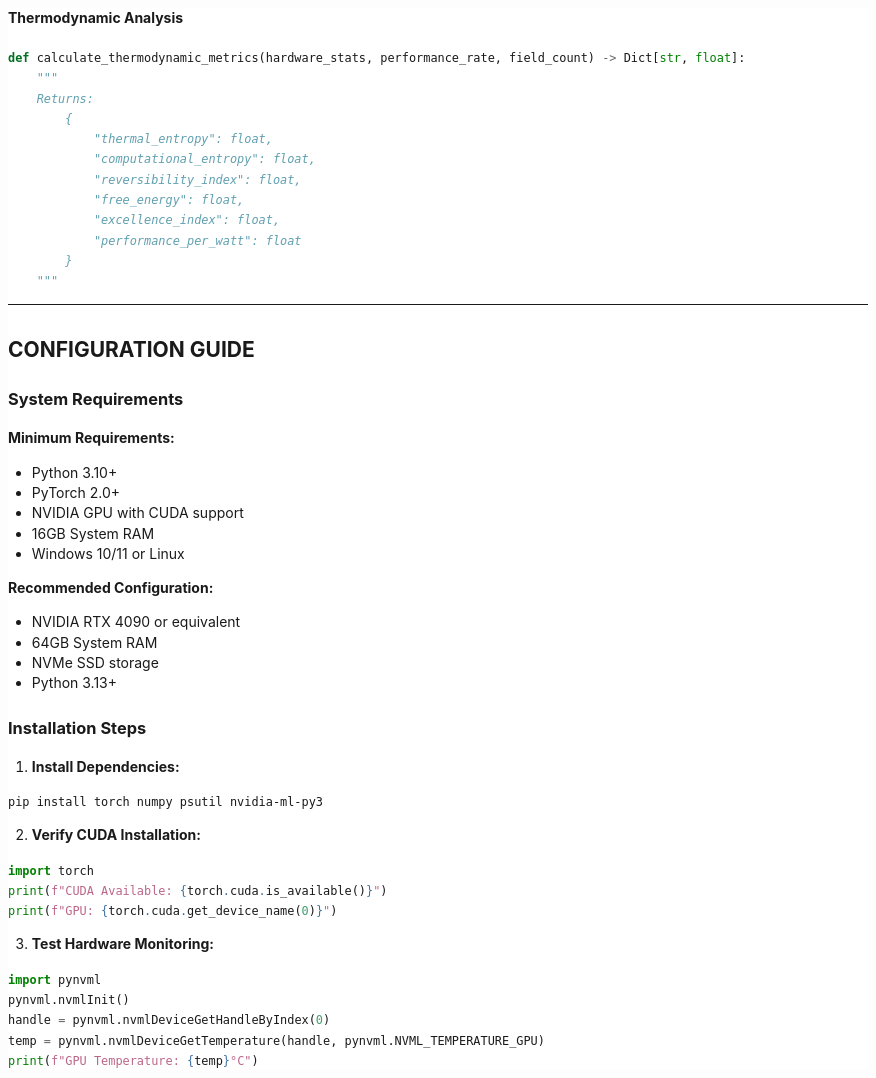 #### Thermodynamic Analysis
```python
def calculate_thermodynamic_metrics(hardware_stats, performance_rate, field_count) -> Dict[str, float]:
    """
    Returns:
        {
            "thermal_entropy": float,
            "computational_entropy": float,
            "reversibility_index": float,
            "free_energy": float,
            "excellence_index": float,
            "performance_per_watt": float
        }
    """
```

---

## CONFIGURATION GUIDE

### System Requirements

**Minimum Requirements:**
- Python 3.10+
- PyTorch 2.0+
- NVIDIA GPU with CUDA support
- 16GB System RAM
- Windows 10/11 or Linux

**Recommended Configuration:**
- NVIDIA RTX 4090 or equivalent
- 64GB System RAM
- NVMe SSD storage
- Python 3.13+

### Installation Steps

1. **Install Dependencies:**
```bash
pip install torch numpy psutil nvidia-ml-py3
```

2. **Verify CUDA Installation:**
```python
import torch
print(f"CUDA Available: {torch.cuda.is_available()}")
print(f"GPU: {torch.cuda.get_device_name(0)}")
```

3. **Test Hardware Monitoring:**
```python
import pynvml
pynvml.nvmlInit()
handle = pynvml.nvmlDeviceGetHandleByIndex(0)
temp = pynvml.nvmlDeviceGetTemperature(handle, pynvml.NVML_TEMPERATURE_GPU)
print(f"GPU Temperature: {temp}°C")
```
